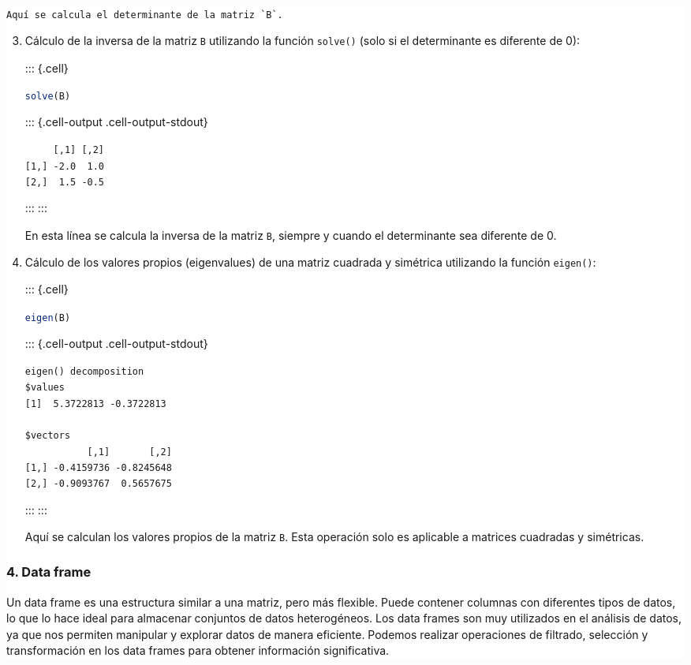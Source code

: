 
    Aquí se calcula el determinante de la matriz `B`.

3.  Cálculo de la inversa de la matriz `B` utilizando la función `solve()` (solo si el determinante es diferente de 0):


    ::: {.cell}
    
    ```{.r .cell-code}
    solve(B)
    ```
    
    ::: {.cell-output .cell-output-stdout}
    ```
         [,1] [,2]
    [1,] -2.0  1.0
    [2,]  1.5 -0.5
    ```
    :::
    :::


    En esta línea se calcula la inversa de la matriz `B`, siempre y cuando el determinante sea diferente de 0.

4.  Cálculo de los valores propios (eigenvalues) de una matriz cuadrada y simétrica utilizando la función `eigen()`:


    ::: {.cell}
    
    ```{.r .cell-code}
    eigen(B)
    ```
    
    ::: {.cell-output .cell-output-stdout}
    ```
    eigen() decomposition
    $values
    [1]  5.3722813 -0.3722813
    
    $vectors
               [,1]       [,2]
    [1,] -0.4159736 -0.8245648
    [2,] -0.9093767  0.5657675
    ```
    :::
    :::


    Aquí se calculan los valores propios de la matriz `B`. Esta operación solo es aplicable a matrices cuadradas y simétricas.

### 4. Data frame

Un data frame es una estructura similar a una matriz, pero más flexible. Puede contener columnas con diferentes tipos de datos, lo que lo hace ideal para almacenar conjuntos de datos heterogéneos. Los data frames son muy utilizados en el análisis de datos, ya que nos permiten manipular y explorar datos de manera eficiente. Podemos realizar operaciones de filtrado, selección y transformación en los data frames para obtener información significativa.
